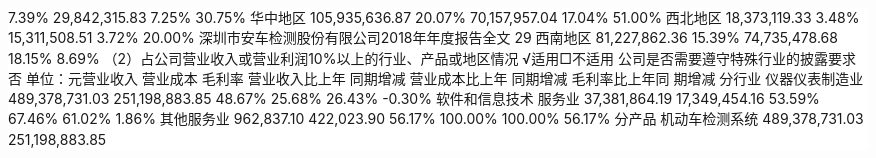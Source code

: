 7.39%
29,842,315.83
7.25%
30.75%
华中地区
105,935,636.87
20.07%
70,157,957.04
17.04%
51.00%
西北地区
18,373,119.33
3.48%
15,311,508.51
3.72%
20.00%
深圳市安车检测股份有限公司2018年年度报告全文
29
西南地区
81,227,862.36
15.39%
74,735,478.68
18.15%
8.69%
（2）占公司营业收入或营业利润10%以上的行业、产品或地区情况
√适用□不适用
公司是否需要遵守特殊行业的披露要求
否
单位：元营业收入
营业成本
毛利率
营业收入比上年
同期增减
营业成本比上年
同期增减
毛利率比上年同
期增减
分行业
仪器仪表制造业
489,378,731.03
251,198,883.85
48.67%
25.68%
26.43%
-0.30%
软件和信息技术
服务业
37,381,864.19
17,349,454.16
53.59%
67.46%
61.02%
1.86%
其他服务业
962,837.10
422,023.90
56.17%
100.00%
100.00%
56.17%
分产品
机动车检测系统
489,378,731.03
251,198,883.85